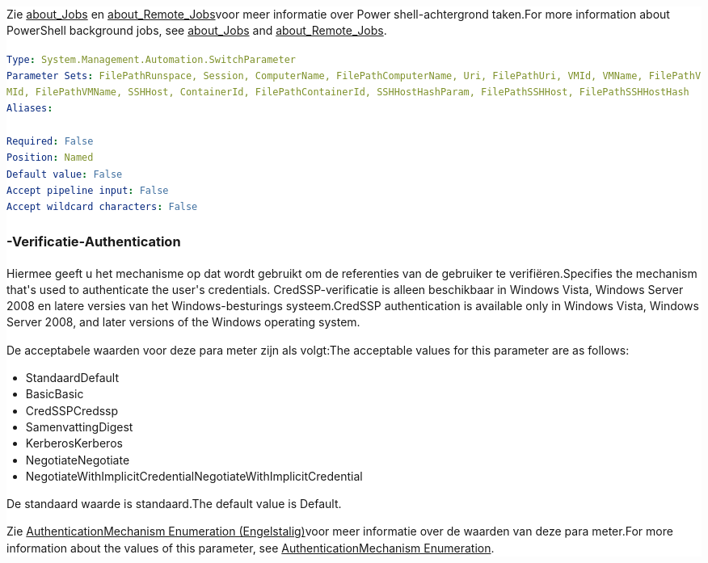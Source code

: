 <span data-ttu-id="c5fef-349">Zie [about_Jobs](About/about_Jobs.md) en [about_Remote_Jobs](About/about_Remote_Jobs.md)voor meer informatie over Power shell-achtergrond taken.</span><span class="sxs-lookup"><span data-stu-id="c5fef-349">For more information about PowerShell background jobs, see [about_Jobs](About/about_Jobs.md) and [about_Remote_Jobs](About/about_Remote_Jobs.md).</span></span>

```yaml
Type: System.Management.Automation.SwitchParameter
Parameter Sets: FilePathRunspace, Session, ComputerName, FilePathComputerName, Uri, FilePathUri, VMId, VMName, FilePathVMId, FilePathVMName, SSHHost, ContainerId, FilePathContainerId, SSHHostHashParam, FilePathSSHHost, FilePathSSHHostHash
Aliases:

Required: False
Position: Named
Default value: False
Accept pipeline input: False
Accept wildcard characters: False
```

### <span data-ttu-id="c5fef-350">-Verificatie</span><span class="sxs-lookup"><span data-stu-id="c5fef-350">-Authentication</span></span>

<span data-ttu-id="c5fef-351">Hiermee geeft u het mechanisme op dat wordt gebruikt om de referenties van de gebruiker te verifiëren.</span><span class="sxs-lookup"><span data-stu-id="c5fef-351">Specifies the mechanism that's used to authenticate the user's credentials.</span></span> <span data-ttu-id="c5fef-352">CredSSP-verificatie is alleen beschikbaar in Windows Vista, Windows Server 2008 en latere versies van het Windows-besturings systeem.</span><span class="sxs-lookup"><span data-stu-id="c5fef-352">CredSSP authentication is available only in Windows Vista, Windows Server 2008, and later versions of the Windows operating system.</span></span>

<span data-ttu-id="c5fef-353">De acceptabele waarden voor deze para meter zijn als volgt:</span><span class="sxs-lookup"><span data-stu-id="c5fef-353">The acceptable values for this parameter are as follows:</span></span>

- <span data-ttu-id="c5fef-354">Standaard</span><span class="sxs-lookup"><span data-stu-id="c5fef-354">Default</span></span>
- <span data-ttu-id="c5fef-355">Basic</span><span class="sxs-lookup"><span data-stu-id="c5fef-355">Basic</span></span>
- <span data-ttu-id="c5fef-356">CredSSP</span><span class="sxs-lookup"><span data-stu-id="c5fef-356">Credssp</span></span>
- <span data-ttu-id="c5fef-357">Samenvatting</span><span class="sxs-lookup"><span data-stu-id="c5fef-357">Digest</span></span>
- <span data-ttu-id="c5fef-358">Kerberos</span><span class="sxs-lookup"><span data-stu-id="c5fef-358">Kerberos</span></span>
- <span data-ttu-id="c5fef-359">Negotiate</span><span class="sxs-lookup"><span data-stu-id="c5fef-359">Negotiate</span></span>
- <span data-ttu-id="c5fef-360">NegotiateWithImplicitCredential</span><span class="sxs-lookup"><span data-stu-id="c5fef-360">NegotiateWithImplicitCredential</span></span>

<span data-ttu-id="c5fef-361">De standaard waarde is standaard.</span><span class="sxs-lookup"><span data-stu-id="c5fef-361">The default value is Default.</span></span>

<span data-ttu-id="c5fef-362">Zie [AuthenticationMechanism Enumeration (Engelstalig)](/dotnet/api/system.management.automation.runspaces.authenticationmechanism)voor meer informatie over de waarden van deze para meter.</span><span class="sxs-lookup"><span data-stu-id="c5fef-362">For more information about the values of this parameter, see [AuthenticationMechanism Enumeration](/dotnet/api/system.management.automation.runspaces.authenticationmechanism).</span></span>
